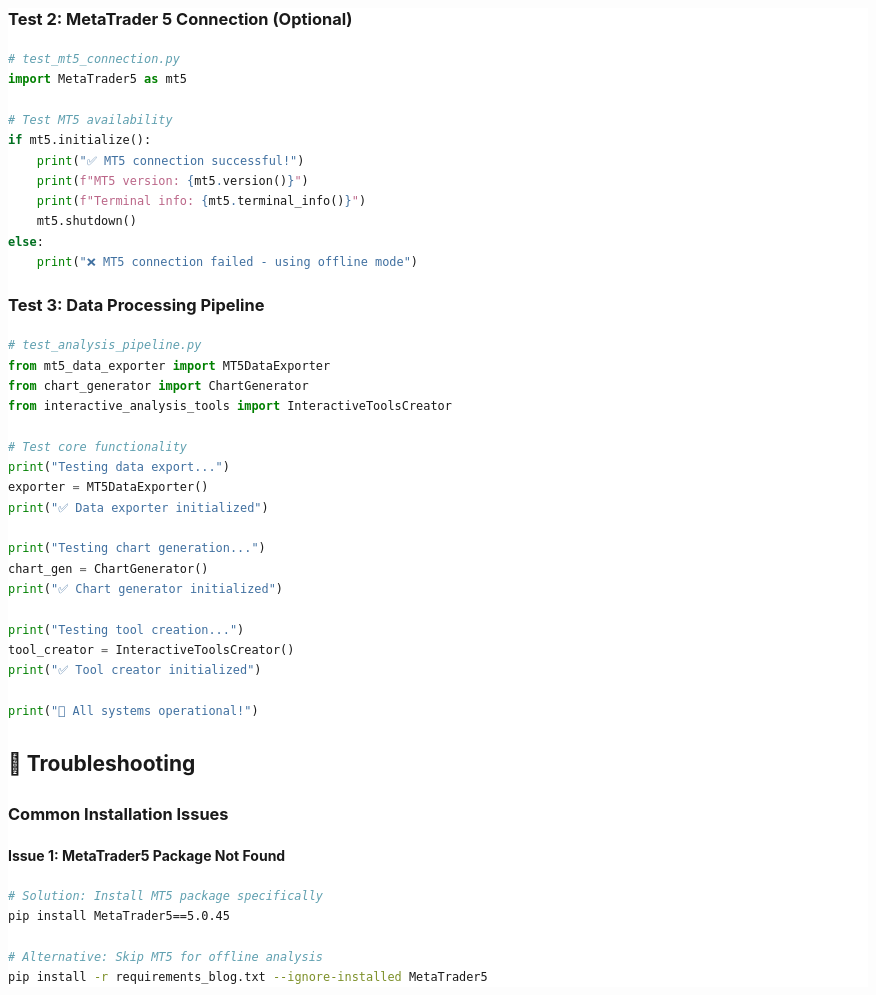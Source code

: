 ### Test 2: MetaTrader 5 Connection (Optional)
```python
# test_mt5_connection.py
import MetaTrader5 as mt5

# Test MT5 availability
if mt5.initialize():
    print("✅ MT5 connection successful!")
    print(f"MT5 version: {mt5.version()}")
    print(f"Terminal info: {mt5.terminal_info()}")
    mt5.shutdown()
else:
    print("❌ MT5 connection failed - using offline mode")
```

### Test 3: Data Processing Pipeline
```python
# test_analysis_pipeline.py
from mt5_data_exporter import MT5DataExporter
from chart_generator import ChartGenerator
from interactive_analysis_tools import InteractiveToolsCreator

# Test core functionality
print("Testing data export...")
exporter = MT5DataExporter()
print("✅ Data exporter initialized")

print("Testing chart generation...")
chart_gen = ChartGenerator()
print("✅ Chart generator initialized")

print("Testing tool creation...")
tool_creator = InteractiveToolsCreator()
print("✅ Tool creator initialized")

print("🎉 All systems operational!")
```

## 🔧 Troubleshooting

### Common Installation Issues

#### Issue 1: MetaTrader5 Package Not Found
```bash
# Solution: Install MT5 package specifically
pip install MetaTrader5==5.0.45

# Alternative: Skip MT5 for offline analysis
pip install -r requirements_blog.txt --ignore-installed MetaTrader5
```
